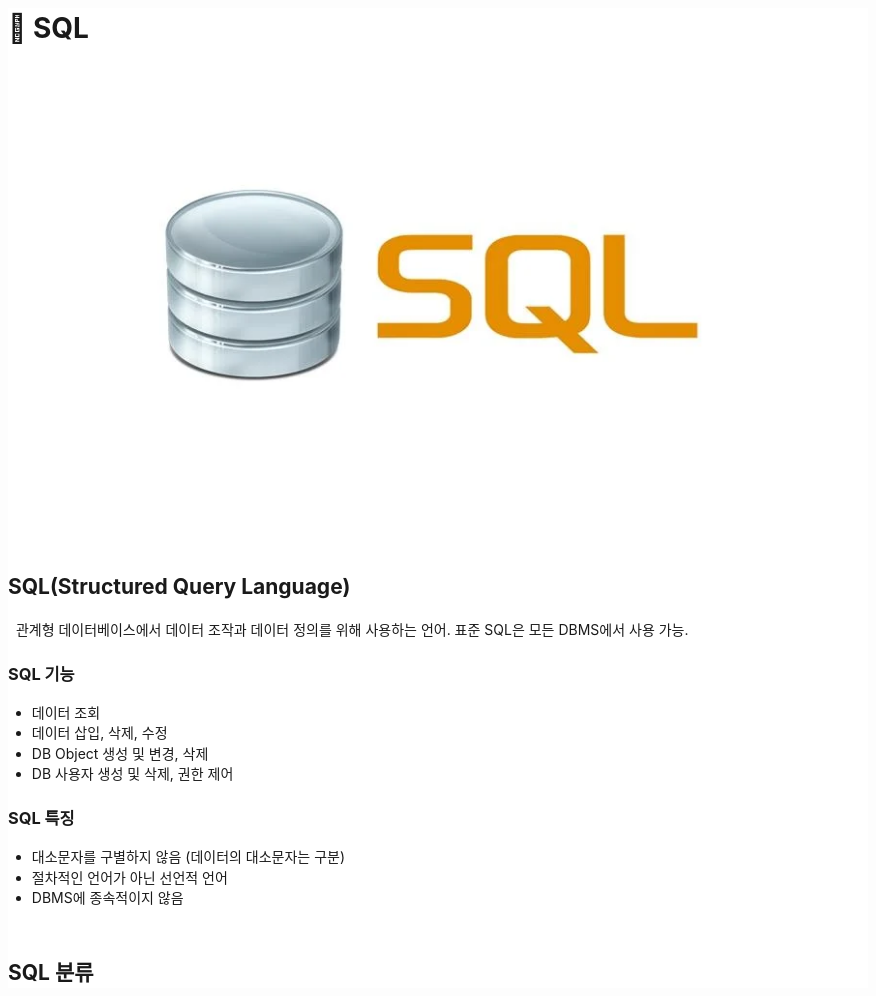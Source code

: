 # 📄 **SQL**

<p align="center">
    <img style="width: 90%" src="images/sql_logo.png" alt="sql_logo">
</p></br>

## **SQL(Structured Query Language)**

&nbsp;&nbsp;관계형 데이터베이스에서 데이터 조작과 데이터 정의를 위해 사용하는 언어. 표준 SQL은 모든 DBMS에서 사용 가능.
<br/>

### **SQL 기능**

- 데이터 조회
- 데이터 삽입, 삭제, 수정
- DB Object 생성 및 변경, 삭제
- DB 사용자 생성 및 삭제, 권한 제어
  <br/>

### **SQL 특징**

- 대소문자를 구별하지 않음 (데이터의 대소문자는 구분)
- 절차적인 언어가 아닌 선언적 언어
- DBMS에 종속적이지 않음
  <br/><br/>

## **SQL 분류**
